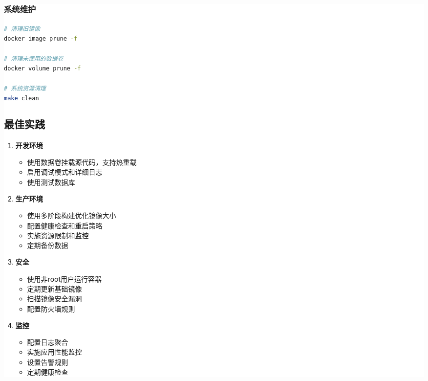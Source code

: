 ### 系统维护

```bash
# 清理旧镜像
docker image prune -f

# 清理未使用的数据卷
docker volume prune -f

# 系统资源清理
make clean
```

## 最佳实践

1. **开发环境**
   - 使用数据卷挂载源代码，支持热重载
   - 启用调试模式和详细日志
   - 使用测试数据库

2. **生产环境**
   - 使用多阶段构建优化镜像大小
   - 配置健康检查和重启策略
   - 实施资源限制和监控
   - 定期备份数据

3. **安全**
   - 使用非root用户运行容器
   - 定期更新基础镜像
   - 扫描镜像安全漏洞
   - 配置防火墙规则

4. **监控**
   - 配置日志聚合
   - 实施应用性能监控
   - 设置告警规则
   - 定期健康检查